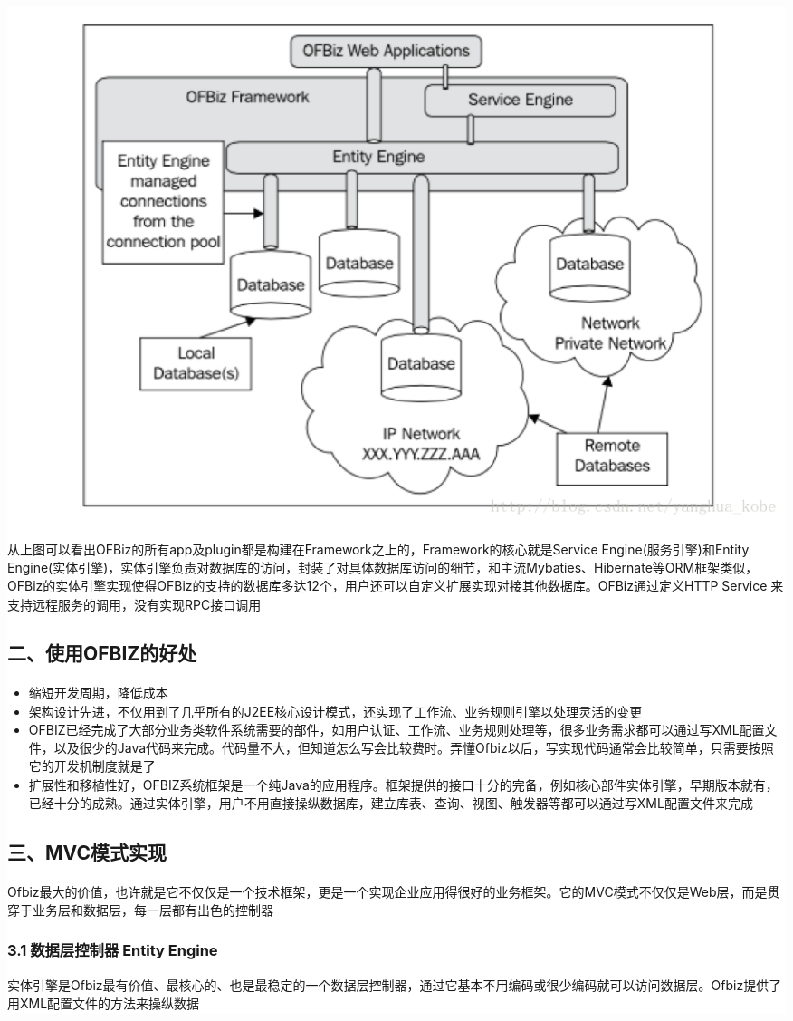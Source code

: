 ![](./images/核心架构2.png)

从上图可以看出OFBiz的所有app及plugin都是构建在Framework之上的，Framework的核心就是Service Engine(服务引擎)和Entity Engine(实体引擎)，实体引擎负责对数据库的访问，封装了对具体数据库访问的细节，和主流Mybaties、Hibernate等ORM框架类似，OFBiz的实体引擎实现使得OFBiz的支持的数据库多达12个，用户还可以自定义扩展实现对接其他数据库。OFBiz通过定义HTTP Service 来支持远程服务的调用，没有实现RPC接口调用

## 二、使用OFBIZ的好处

* 缩短开发周期，降低成本
* 架构设计先进，不仅用到了几乎所有的J2EE核心设计模式，还实现了工作流、业务规则引擎以处理灵活的变更
* OFBIZ已经完成了大部分业务类软件系统需要的部件，如用户认证、工作流、业务规则处理等，很多业务需求都可以通过写XML配置文件，以及很少的Java代码来完成。代码量不大，但知道怎么写会比较费时。弄懂Ofbiz以后，写实现代码通常会比较简单，只需要按照它的开发机制度就是了 
* 扩展性和移植性好，OFBIZ系统框架是一个纯Java的应用程序。框架提供的接口十分的完备，例如核心部件实体引擎，早期版本就有，已经十分的成熟。通过实体引擎，用户不用直接操纵数据库，建立库表、查询、视图、触发器等都可以通过写XML配置文件来完成 

## 三、MVC模式实现

Ofbiz最大的价值，也许就是它不仅仅是一个技术框架，更是一个实现企业应用得很好的业务框架。它的MVC模式不仅仅是Web层，而是贯穿于业务层和数据层，每一层都有出色的控制器

### 3.1 数据层控制器 Entity Engine

实体引擎是Ofbiz最有价值、最核心的、也是最稳定的一个数据层控制器，通过它基本不用编码或很少编码就可以访问数据层。Ofbiz提供了用XML配置文件的方法来操纵数据
